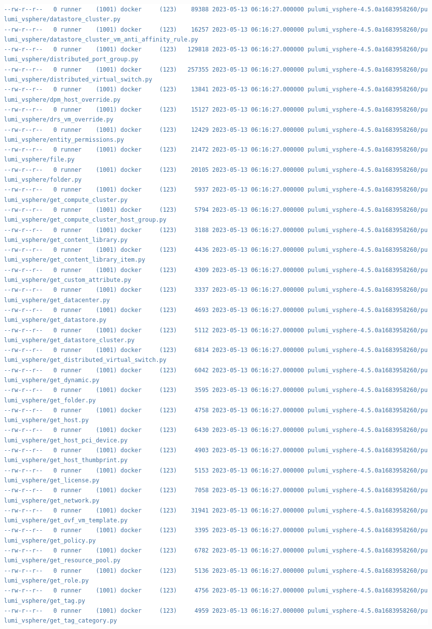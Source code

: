 ```diff
--rw-r--r--   0 runner    (1001) docker     (123)    89388 2023-05-13 06:16:27.000000 pulumi_vsphere-4.5.0a1683958260/pulumi_vsphere/datastore_cluster.py
--rw-r--r--   0 runner    (1001) docker     (123)    16257 2023-05-13 06:16:27.000000 pulumi_vsphere-4.5.0a1683958260/pulumi_vsphere/datastore_cluster_vm_anti_affinity_rule.py
--rw-r--r--   0 runner    (1001) docker     (123)   129818 2023-05-13 06:16:27.000000 pulumi_vsphere-4.5.0a1683958260/pulumi_vsphere/distributed_port_group.py
--rw-r--r--   0 runner    (1001) docker     (123)   257355 2023-05-13 06:16:27.000000 pulumi_vsphere-4.5.0a1683958260/pulumi_vsphere/distributed_virtual_switch.py
--rw-r--r--   0 runner    (1001) docker     (123)    13841 2023-05-13 06:16:27.000000 pulumi_vsphere-4.5.0a1683958260/pulumi_vsphere/dpm_host_override.py
--rw-r--r--   0 runner    (1001) docker     (123)    15127 2023-05-13 06:16:27.000000 pulumi_vsphere-4.5.0a1683958260/pulumi_vsphere/drs_vm_override.py
--rw-r--r--   0 runner    (1001) docker     (123)    12429 2023-05-13 06:16:27.000000 pulumi_vsphere-4.5.0a1683958260/pulumi_vsphere/entity_permissions.py
--rw-r--r--   0 runner    (1001) docker     (123)    21472 2023-05-13 06:16:27.000000 pulumi_vsphere-4.5.0a1683958260/pulumi_vsphere/file.py
--rw-r--r--   0 runner    (1001) docker     (123)    20105 2023-05-13 06:16:27.000000 pulumi_vsphere-4.5.0a1683958260/pulumi_vsphere/folder.py
--rw-r--r--   0 runner    (1001) docker     (123)     5937 2023-05-13 06:16:27.000000 pulumi_vsphere-4.5.0a1683958260/pulumi_vsphere/get_compute_cluster.py
--rw-r--r--   0 runner    (1001) docker     (123)     5794 2023-05-13 06:16:27.000000 pulumi_vsphere-4.5.0a1683958260/pulumi_vsphere/get_compute_cluster_host_group.py
--rw-r--r--   0 runner    (1001) docker     (123)     3188 2023-05-13 06:16:27.000000 pulumi_vsphere-4.5.0a1683958260/pulumi_vsphere/get_content_library.py
--rw-r--r--   0 runner    (1001) docker     (123)     4436 2023-05-13 06:16:27.000000 pulumi_vsphere-4.5.0a1683958260/pulumi_vsphere/get_content_library_item.py
--rw-r--r--   0 runner    (1001) docker     (123)     4309 2023-05-13 06:16:27.000000 pulumi_vsphere-4.5.0a1683958260/pulumi_vsphere/get_custom_attribute.py
--rw-r--r--   0 runner    (1001) docker     (123)     3337 2023-05-13 06:16:27.000000 pulumi_vsphere-4.5.0a1683958260/pulumi_vsphere/get_datacenter.py
--rw-r--r--   0 runner    (1001) docker     (123)     4693 2023-05-13 06:16:27.000000 pulumi_vsphere-4.5.0a1683958260/pulumi_vsphere/get_datastore.py
--rw-r--r--   0 runner    (1001) docker     (123)     5112 2023-05-13 06:16:27.000000 pulumi_vsphere-4.5.0a1683958260/pulumi_vsphere/get_datastore_cluster.py
--rw-r--r--   0 runner    (1001) docker     (123)     6814 2023-05-13 06:16:27.000000 pulumi_vsphere-4.5.0a1683958260/pulumi_vsphere/get_distributed_virtual_switch.py
--rw-r--r--   0 runner    (1001) docker     (123)     6042 2023-05-13 06:16:27.000000 pulumi_vsphere-4.5.0a1683958260/pulumi_vsphere/get_dynamic.py
--rw-r--r--   0 runner    (1001) docker     (123)     3595 2023-05-13 06:16:27.000000 pulumi_vsphere-4.5.0a1683958260/pulumi_vsphere/get_folder.py
--rw-r--r--   0 runner    (1001) docker     (123)     4758 2023-05-13 06:16:27.000000 pulumi_vsphere-4.5.0a1683958260/pulumi_vsphere/get_host.py
--rw-r--r--   0 runner    (1001) docker     (123)     6430 2023-05-13 06:16:27.000000 pulumi_vsphere-4.5.0a1683958260/pulumi_vsphere/get_host_pci_device.py
--rw-r--r--   0 runner    (1001) docker     (123)     4903 2023-05-13 06:16:27.000000 pulumi_vsphere-4.5.0a1683958260/pulumi_vsphere/get_host_thumbprint.py
--rw-r--r--   0 runner    (1001) docker     (123)     5153 2023-05-13 06:16:27.000000 pulumi_vsphere-4.5.0a1683958260/pulumi_vsphere/get_license.py
--rw-r--r--   0 runner    (1001) docker     (123)     7058 2023-05-13 06:16:27.000000 pulumi_vsphere-4.5.0a1683958260/pulumi_vsphere/get_network.py
--rw-r--r--   0 runner    (1001) docker     (123)    31941 2023-05-13 06:16:27.000000 pulumi_vsphere-4.5.0a1683958260/pulumi_vsphere/get_ovf_vm_template.py
--rw-r--r--   0 runner    (1001) docker     (123)     3395 2023-05-13 06:16:27.000000 pulumi_vsphere-4.5.0a1683958260/pulumi_vsphere/get_policy.py
--rw-r--r--   0 runner    (1001) docker     (123)     6782 2023-05-13 06:16:27.000000 pulumi_vsphere-4.5.0a1683958260/pulumi_vsphere/get_resource_pool.py
--rw-r--r--   0 runner    (1001) docker     (123)     5136 2023-05-13 06:16:27.000000 pulumi_vsphere-4.5.0a1683958260/pulumi_vsphere/get_role.py
--rw-r--r--   0 runner    (1001) docker     (123)     4756 2023-05-13 06:16:27.000000 pulumi_vsphere-4.5.0a1683958260/pulumi_vsphere/get_tag.py
--rw-r--r--   0 runner    (1001) docker     (123)     4959 2023-05-13 06:16:27.000000 pulumi_vsphere-4.5.0a1683958260/pulumi_vsphere/get_tag_category.py
```